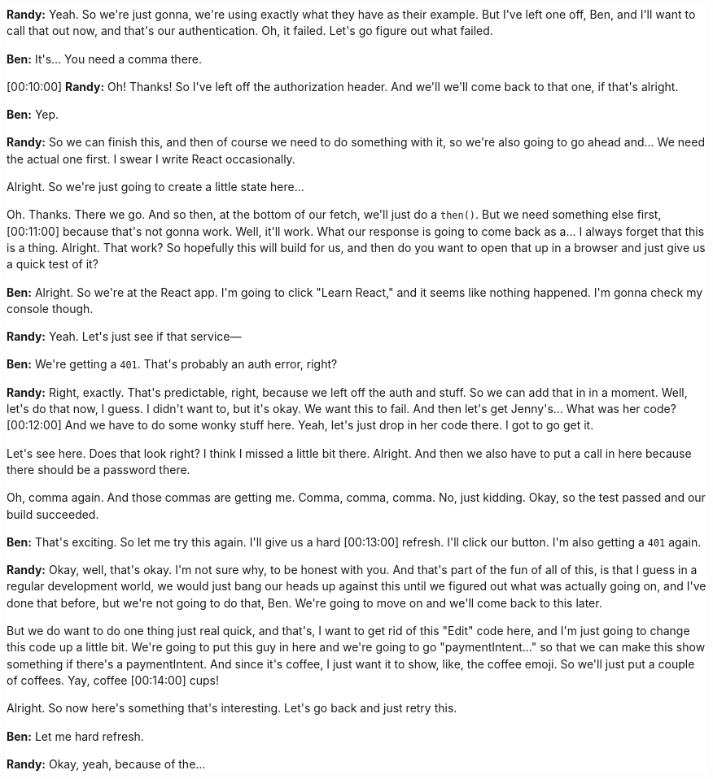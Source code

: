 **Randy:** Yeah. So we're just gonna, we're using exactly what they have as their example. But I've left one off, Ben, and I'll want to call that out now, and that's our authentication. Oh, it failed. Let's go figure out what failed. 

**Ben:** It's… You need a comma there.

[00:10:00] **Randy:** Oh! Thanks! So I've left off the authorization header. And we'll we'll come back to that one, if that's alright. 

**Ben:** Yep. 

**Randy:** So  we can finish this, and then of course we need to do something with it, so we're also going to go ahead and… We need the actual one first. I swear I write React occasionally. 

Alright. So we're just going to create a little state here…

Oh. Thanks. There we go. And so then, at the bottom of our fetch, we'll just do a `then()`. But we need something else first, [00:11:00] because that's not gonna work. Well, it'll work. What our response is going to come back as a… I always forget that this is a thing. Alright. That work? So hopefully this will build for us, and then do you want to open that up in a browser and just give us a quick test of it? 

**Ben:** Alright. So we're at the React app. I'm going to click "Learn React," and it seems like nothing happened. I'm gonna check my console though.

**Randy:** Yeah. Let's just see if that service— 

**Ben:** We're getting a `401`. That's probably an auth error, right? 

**Randy:** Right, exactly. That's predictable, right, because we left off the auth and stuff. So we can add that in in a moment. Well, let's do that now, I guess. I didn't want to, but it's okay. We want this to fail. And then let's get Jenny's… What was her code? [00:12:00] And we have to do some wonky stuff here. Yeah, let's just drop in her code there. I got to go get it.

Let's see here. Does that look right? I think I missed a little bit there. Alright. And then we also have to put a call in here because there should be a password there.

Oh, comma again. And those commas are getting me. Comma, comma, comma. No, just kidding. Okay, so the test passed and our build succeeded. 

**Ben:** That's exciting. So let me try this again. I'll give us a hard [00:13:00] refresh. I'll click our button. I'm also getting a `401` again. 

**Randy:** Okay, well, that's okay. I'm not sure why, to be honest with you. And that's part of the fun of all of this, is that I guess in a regular development world, we would just bang our heads up against this until we figured out what was actually going on, and I've done that before, but we're not going to do that, Ben. We're going to move on and we'll come back to this later.

But we do want to do one thing just real quick, and that's, I want to get rid of this "Edit" code here, and I'm just going to change this code up a little bit. We're going to put this guy in here and we're going to go "paymentIntent…" so that we can make this show something if there's a paymentIntent. And since it's coffee, I just want it to show, like, the coffee emoji. So we'll just put a couple of coffees. Yay, coffee [00:14:00] cups! 

Alright. So now here's something that's interesting. Let's go back and just retry this. 

**Ben:** Let me hard refresh. 

**Randy:** Okay, yeah, because of the… 
